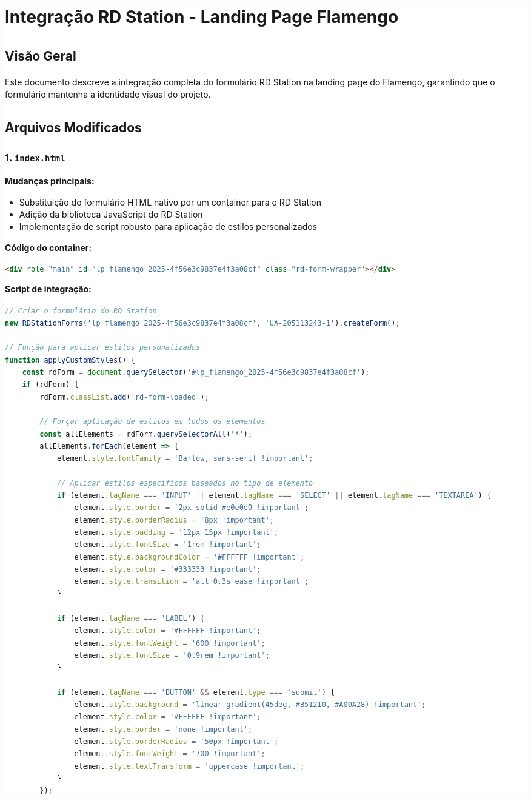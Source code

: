# Integração RD Station - Landing Page Flamengo

## Visão Geral
Este documento descreve a integração completa do formulário RD Station na landing page do Flamengo, garantindo que o formulário mantenha a identidade visual do projeto.

## Arquivos Modificados

### 1. `index.html`
**Mudanças principais:**
- Substituição do formulário HTML nativo por um container para o RD Station
- Adição da biblioteca JavaScript do RD Station
- Implementação de script robusto para aplicação de estilos personalizados

**Código do container:**
```html
<div role="main" id="lp_flamengo_2025-4f56e3c9837e4f3a08cf" class="rd-form-wrapper"></div>
```

**Script de integração:**
```javascript
// Criar o formulário do RD Station
new RDStationForms('lp_flamengo_2025-4f56e3c9837e4f3a08cf', 'UA-205113243-1').createForm();

// Função para aplicar estilos personalizados
function applyCustomStyles() {
    const rdForm = document.querySelector('#lp_flamengo_2025-4f56e3c9837e4f3a08cf');
    if (rdForm) {
        rdForm.classList.add('rd-form-loaded');
        
        // Forçar aplicação de estilos em todos os elementos
        const allElements = rdForm.querySelectorAll('*');
        allElements.forEach(element => {
            element.style.fontFamily = 'Barlow, sans-serif !important';
            
            // Aplicar estilos específicos baseados no tipo de elemento
            if (element.tagName === 'INPUT' || element.tagName === 'SELECT' || element.tagName === 'TEXTAREA') {
                element.style.border = '2px solid #e0e0e0 !important';
                element.style.borderRadius = '8px !important';
                element.style.padding = '12px 15px !important';
                element.style.fontSize = '1rem !important';
                element.style.backgroundColor = '#FFFFFF !important';
                element.style.color = '#333333 !important';
                element.style.transition = 'all 0.3s ease !important';
            }
            
            if (element.tagName === 'LABEL') {
                element.style.color = '#FFFFFF !important';
                element.style.fontWeight = '600 !important';
                element.style.fontSize = '0.9rem !important';
            }
            
            if (element.tagName === 'BUTTON' && element.type === 'submit') {
                element.style.background = 'linear-gradient(45deg, #B51210, #A00A28) !important';
                element.style.color = '#FFFFFF !important';
                element.style.border = 'none !important';
                element.style.borderRadius = '50px !important';
                element.style.fontWeight = '700 !important';
                element.style.textTransform = 'uppercase !important';
            }
        });
```